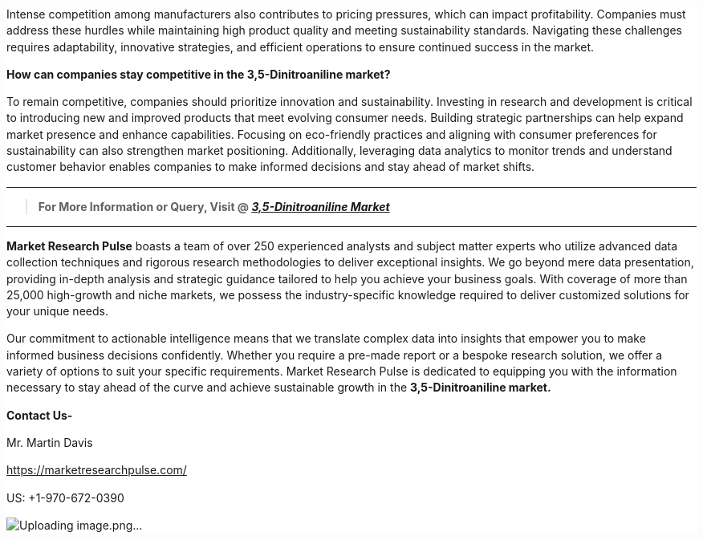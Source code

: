 Intense competition among manufacturers also contributes to pricing pressures, which can impact profitability. Companies must address these hurdles while maintaining high product quality and meeting sustainability standards. Navigating these challenges requires adaptability, innovative strategies, and efficient operations to ensure continued success in the market.</p><p><strong>How can companies stay competitive in the 3,5-Dinitroaniline market?</strong></p><p>To remain competitive, companies should prioritize innovation and sustainability. Investing in research and development is critical to introducing new and improved products that meet evolving consumer needs. Building strategic partnerships can help expand market presence and enhance capabilities. Focusing on eco-friendly practices and aligning with consumer preferences for sustainability can also strengthen market positioning. Additionally, leveraging data analytics to monitor trends and understand customer behavior enables companies to make informed decisions and stay ahead of market shifts.</p><hr /><blockquote><p><strong>For More Information or Query, Visit @&nbsp;<em><a href="https://marketresearchpulse.com/report/90066/35-dinitroaniline-market?utm_source=Linkedin&utm_medium=021">3,5-Dinitroaniline Market</a></em></strong></p></blockquote><hr /><p><strong>Market Research Pulse</strong> boasts a team of over 250 experienced analysts and subject matter experts who utilize advanced data collection techniques and rigorous research methodologies to deliver exceptional insights. We go beyond mere data presentation, providing in-depth analysis and strategic guidance tailored to help you achieve your business goals. With coverage of more than 25,000 high-growth and niche markets, we possess the industry-specific knowledge required to deliver customized solutions for your unique needs.</p><p>Our commitment to actionable intelligence means that we translate complex data into insights that empower you to make informed business decisions confidently. Whether you require a pre-made report or a bespoke research solution, we offer a variety of options to suit your specific requirements. Market Research Pulse is dedicated to equipping you with the information necessary to stay ahead of the curve and achieve sustainable growth in the <strong>3,5-Dinitroaniline market.</strong></p><p><strong>Contact Us-</strong></p><p>Mr. Martin Davis</p><p>https://marketresearchpulse.com/</p><p>US: +1-970-672-0390</p>
![Uploading image.png…]()
